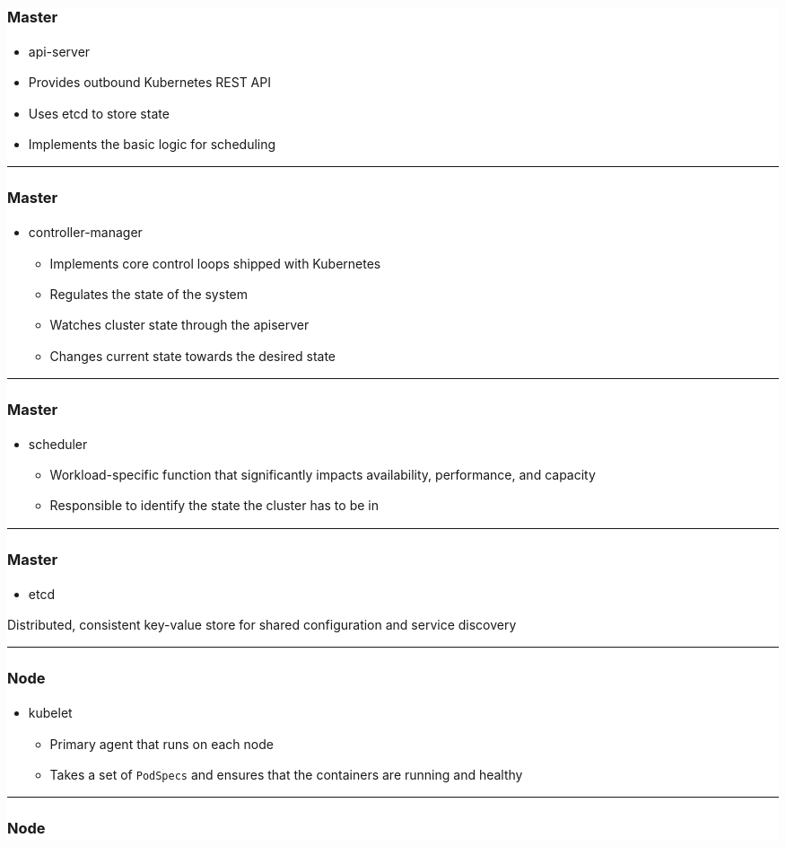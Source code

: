 
### Master

* api-server
 
 * Provides outbound Kubernetes REST API
 
 * Uses etcd to store state
 
 * Implements the basic logic for scheduling

---


### Master

* controller-manager

  * Implements core control loops shipped with Kubernetes
  
  * Regulates the state of the system
  
  * Watches cluster state through the apiserver
  
  * Changes current state towards the desired state

---


### Master

* scheduler

  * Workload-specific function that significantly impacts availability, performance, and capacity
  
  * Responsible to identify the state the cluster has to be in

---

### Master

* etcd

Distributed, consistent key-value store for shared configuration and service discovery

---


### Node

* kubelet

  * Primary agent that runs on each node
  
  * Takes a set of `PodSpecs` and ensures that the containers are running and healthy

---


### Node
